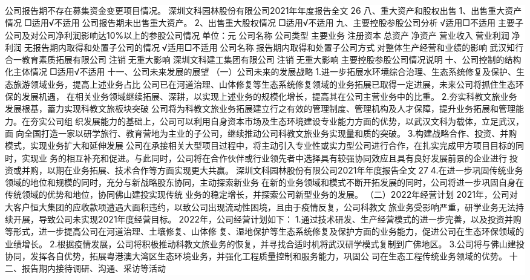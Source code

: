 公司报告期不存在募集资金变更项目情况。
深圳文科园林股份有限公司2021年年度报告全文
26
八、重大资产和股权出售
1、出售重大资产情况
□适用√不适用
公司报告期未出售重大资产。
2、出售重大股权情况
□适用√不适用
九、主要控股参股公司分析
√适用□不适用
主要子公司及对公司净利润影响达10%以上的参股公司情况
单位：元
公司名称
公司类型
主要业务
注册资本
总资产
净资产
营业收入
营业利润
净利润
无报告期内取得和处置子公司的情况
√适用□不适用
公司名称
报告期内取得和处置子公司方式
对整体生产经营和业绩的影响
武汉知行合一教育素质拓展有限公司
注销
无重大影响
深圳文科建工集团有限公司
注销
无重大影响
主要控股参股公司情况说明
十、公司控制的结构化主体情况
□适用√不适用
十一、公司未来发展的展望
（一）公司未来的发展战略
1.进一步拓展水环境综合治理、生态系统修复及保护、生态旅游领域业务，提高上述业务占比
公司已在河道治理、山体修复等生态系统修复领域的业务拓展已取得一定进展，未来公司将抓住生态环保的发展机遇，
在相关业务领域继续拓展、深耕，以实现上述业务的规模化增长，提高其在公司主营业务中的比重。
2.夯实科教文旅业务发展根基，蓄力实现科教文旅板块突破
公司将为科教文旅业务拓展建立行之有效的管理制度、管理机构及人才保障，提升业务拓展和管理能力。在夯实公司组
织发展能力的基础上，公司可以利用自身资本市场及生态环境建设专业能力方面的优势，以武汉文科为载体，立足武汉，面
向全国打造一家以研学旅行、教育营地为主业的子公司，继续推动公司科教文旅业务实现量和质的突破。
3.构建战略合作、投资、并购模式，实现业务扩大和延伸发展
公司在承接相关大型项目过程中，将主动引入专业性或实力型公司进行合作，在扎实完成甲方项目目标的同时，实现业
务的相互补充和促进。与此同时，公司将在合作伙伴或行业领先者中选择具有较强协同效应且具有良好发展前景的企业进行
投资或并购，以期在业务拓展、技术合作等方面实现更大共赢。
深圳文科园林股份有限公司2021年年度报告全文
27
4.在进一步巩固传统业务领域的地位和规模的同时，充分与新战略股东协同，主动探索新业务
在新的业务领域和模式不断开拓发展的同时，公司将进一步巩固自身在传统领域的优势和地位，协同佛山建投实现传统
业务的稳定增长，并探索公司新型业务的发展。
（二）2022年经营计划
2021年，公司对大客户恒大集团的应收款项遭遇大面积违约，以致公司出现流动性困境，且由于疫情反复，公司科教文
旅业务受影响严重，研学业务无法持续开展，导致公司未实现2021年度经营目标。
2022年，公司经营计划如下：
1.通过技术研发、生产经营模式的进一步完善，以及投资并购等形式，进一步提高公司在河道治理、土壤修复、山体修
复、湿地保护等生态系统修复及保护方面的业务能力，促进公司在生态环保领域的业绩增长。
2.根据疫情发展，公司将积极推动科教文旅业务的恢复，并寻找合适时机将武汉研学模式复制到广佛地区。
3.公司将与佛山建投协同，发挥各自优势，拓展粤港澳大湾区生态环境业务，并强化工程质量控制和服务能力，巩固公
司在生态工程传统业务领域的优势。
十二、报告期内接待调研、沟通、采访等活动